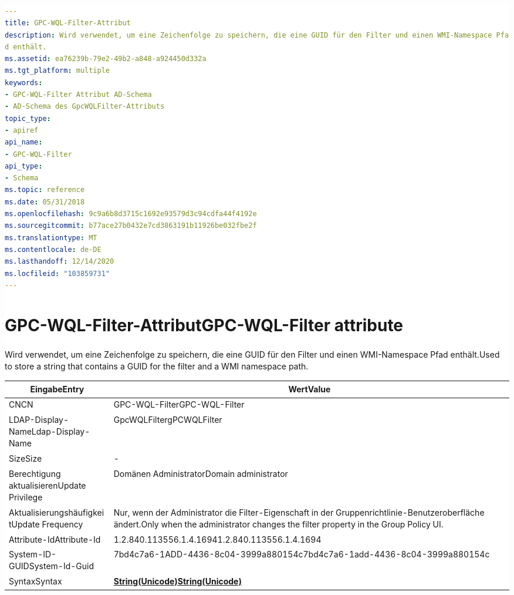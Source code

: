 ```yaml
---
title: GPC-WQL-Filter-Attribut
description: Wird verwendet, um eine Zeichenfolge zu speichern, die eine GUID für den Filter und einen WMI-Namespace Pfad enthält.
ms.assetid: ea76239b-79e2-49b2-a848-a924450d332a
ms.tgt_platform: multiple
keywords:
- GPC-WQL-Filter Attribut AD-Schema
- AD-Schema des GpcWQLFilter-Attributs
topic_type:
- apiref
api_name:
- GPC-WQL-Filter
api_type:
- Schema
ms.topic: reference
ms.date: 05/31/2018
ms.openlocfilehash: 9c9a6b8d3715c1692e93579d3c94cdfa44f4192e
ms.sourcegitcommit: b77ace27b0432e7cd3863191b11926be032fbe2f
ms.translationtype: MT
ms.contentlocale: de-DE
ms.lasthandoff: 12/14/2020
ms.locfileid: "103859731"
---
```

# <a name="gpc-wql-filter-attribute"></a><span data-ttu-id="09d2f-105">GPC-WQL-Filter-Attribut</span><span class="sxs-lookup"><span data-stu-id="09d2f-105">GPC-WQL-Filter attribute</span></span>

<span data-ttu-id="09d2f-106">Wird verwendet, um eine Zeichenfolge zu speichern, die eine GUID für den Filter und einen WMI-Namespace Pfad enthält.</span><span class="sxs-lookup"><span data-stu-id="09d2f-106">Used to store a string that contains a GUID for the filter and a WMI namespace path.</span></span>



| <span data-ttu-id="09d2f-107">Eingabe</span><span class="sxs-lookup"><span data-stu-id="09d2f-107">Entry</span></span> | <span data-ttu-id="09d2f-108">Wert</span><span class="sxs-lookup"><span data-stu-id="09d2f-108">Value</span></span> |
|-------------------|---------------------------------------------------------------------------------|
| <span data-ttu-id="09d2f-109">CN</span><span class="sxs-lookup"><span data-stu-id="09d2f-109">CN</span></span>                | <span data-ttu-id="09d2f-110">GPC-WQL-Filter</span><span class="sxs-lookup"><span data-stu-id="09d2f-110">GPC-WQL-Filter</span></span>                                                                  |
| <span data-ttu-id="09d2f-111">LDAP-Display-Name</span><span class="sxs-lookup"><span data-stu-id="09d2f-111">Ldap-Display-Name</span></span> | <span data-ttu-id="09d2f-112">GpcWQLFilter</span><span class="sxs-lookup"><span data-stu-id="09d2f-112">gPCWQLFilter</span></span>                                                                    |
| <span data-ttu-id="09d2f-113">Size</span><span class="sxs-lookup"><span data-stu-id="09d2f-113">Size</span></span>              | \-                                                                              |
| <span data-ttu-id="09d2f-114">Berechtigung aktualisieren</span><span class="sxs-lookup"><span data-stu-id="09d2f-114">Update Privilege</span></span>  | <span data-ttu-id="09d2f-115">Domänen Administrator</span><span class="sxs-lookup"><span data-stu-id="09d2f-115">Domain administrator</span></span>                                                            |
| <span data-ttu-id="09d2f-116">Aktualisierungshäufigkeit</span><span class="sxs-lookup"><span data-stu-id="09d2f-116">Update Frequency</span></span>  | <span data-ttu-id="09d2f-117">Nur, wenn der Administrator die Filter-Eigenschaft in der Gruppenrichtlinie-Benutzeroberfläche ändert.</span><span class="sxs-lookup"><span data-stu-id="09d2f-117">Only when the administrator changes the filter property in the Group Policy UI.</span></span> |
| <span data-ttu-id="09d2f-118">Attribute-Id</span><span class="sxs-lookup"><span data-stu-id="09d2f-118">Attribute-Id</span></span>      | <span data-ttu-id="09d2f-119">1.2.840.113556.1.4.1694</span><span class="sxs-lookup"><span data-stu-id="09d2f-119">1.2.840.113556.1.4.1694</span></span>                                                         |
| <span data-ttu-id="09d2f-120">System-ID-GUID</span><span class="sxs-lookup"><span data-stu-id="09d2f-120">System-Id-Guid</span></span>    | <span data-ttu-id="09d2f-121">7bd4c7a6-1ADD-4436-8c04-3999a880154c</span><span class="sxs-lookup"><span data-stu-id="09d2f-121">7bd4c7a6-1add-4436-8c04-3999a880154c</span></span>                                            |
| <span data-ttu-id="09d2f-122">Syntax</span><span class="sxs-lookup"><span data-stu-id="09d2f-122">Syntax</span></span>            | [<span data-ttu-id="09d2f-123">**String(Unicode)**</span><span class="sxs-lookup"><span data-stu-id="09d2f-123">**String(Unicode)**</span></span>](s-string-unicode.md)                                     |
